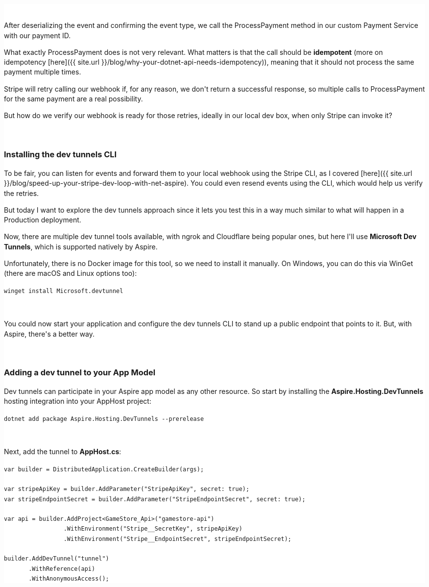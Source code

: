 ```csharp
```

​

After deserializing the event and confirming the event type, we call the ProcessPayment method in our custom Payment Service with our payment ID.

What exactly ProcessPayment does is not very relevant. What matters is that the call should be **idempotent** (more on idempotency [here]({{ site.url }}/blog/why-your-dotnet-api-needs-idempotency)), meaning that it should not process the same payment multiple times.

Stripe will retry calling our webhook if, for any reason, we don't return a successful response, so multiple calls to ProcessPayment for the same payment are a real possibility.

But how do we verify our webhook is ready for those retries, ideally in our local dev box, when only Stripe can invoke it?

​

### **Installing the dev tunnels CLI**
To be fair, you can listen for events and forward them to your local webhook using the Stripe CLI, as I covered [here]({{ site.url }}/blog/speed-up-your-stripe-dev-loop-with-net-aspire). You could even resend events using the CLI, which would help us verify the retries.

But today I want to explore the dev tunnels approach since it lets you test this in a way much similar to what will happen in a Production deployment.

Now, there are multiple dev tunnel tools available, with ngrok and Cloudflare being popular ones, but here I'll use **Microsoft Dev Tunnels**, which is supported natively by Aspire.

Unfortunately, there is no Docker image for this tool, so we need to install it manually. On Windows, you can do this via WinGet (there are macOS and Linux options too):


```
winget install Microsoft.devtunnel
```

​

You could now start your application and configure the dev tunnels CLI to stand up a public endpoint that points to it. But, with Aspire, there's a better way.

​

### **Adding a dev tunnel to your App Model**
Dev tunnels can participate in your Aspire app model as any other resource. So start by installing the **Aspire.Hosting.DevTunnels** hosting integration into your AppHost project:


```
dotnet add package Aspire.Hosting.DevTunnels --prerelease
```

​

Next, add the tunnel to **AppHost.cs**:


```csharp{10 11 12}
var builder = DistributedApplication.CreateBuilder(args);

var stripeApiKey = builder.AddParameter("StripeApiKey", secret: true);
var stripeEndpointSecret = builder.AddParameter("StripeEndpointSecret", secret: true);

var api = builder.AddProject<GameStore_Api>("gamestore-api")
                 .WithEnvironment("Stripe__SecretKey", stripeApiKey)
                 .WithEnvironment("Stripe__EndpointSecret", stripeEndpointSecret);

builder.AddDevTunnel("tunnel")
       .WithReference(api)
       .WithAnonymousAccess();
```